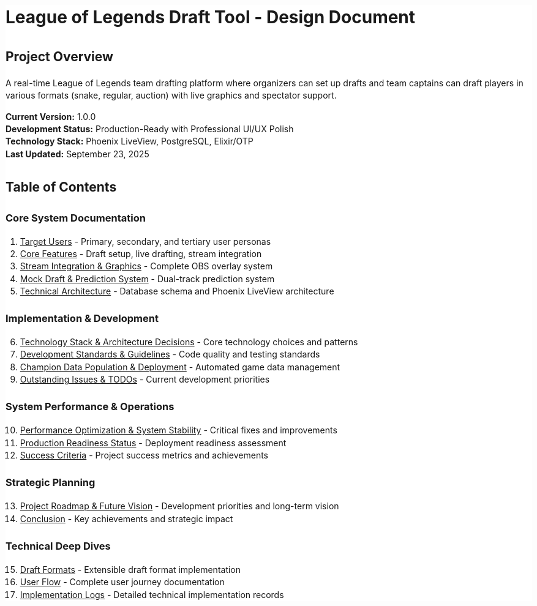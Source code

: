 # League of Legends Draft Tool - Design Document

## Project Overview
A real-time League of Legends team drafting platform where organizers can set up drafts and team captains can draft players in various formats (snake, regular, auction) with live graphics and spectator support.

**Current Version:** 1.0.0  
**Development Status:** Production-Ready with Professional UI/UX Polish  
**Technology Stack:** Phoenix LiveView, PostgreSQL, Elixir/OTP  
**Last Updated:** September 23, 2025

## Table of Contents

### Core System Documentation
1. [Target Users](#target-users) - Primary, secondary, and tertiary user personas
2. [Core Features](#core-features) - Draft setup, live drafting, stream integration
3. [Stream Integration & Graphics](#stream-integration--graphics-implementation) - Complete OBS overlay system
4. [Mock Draft & Prediction System](#mock-draft--prediction-system-design) - Dual-track prediction system
5. [Technical Architecture](#technical-architecture) - Database schema and Phoenix LiveView architecture

### Implementation & Development
6. [Technology Stack & Architecture Decisions](#technology-stack--architecture-decisions) - Core technology choices and patterns
7. [Development Standards & Guidelines](#development-standards--guidelines) - Code quality and testing standards
8. [Champion Data Population & Deployment](#champion-data-population--deployment-system) - Automated game data management
9. [Outstanding Issues & TODOs](#outstanding-issues--todos) - Current development priorities

### System Performance & Operations
10. [Performance Optimization & System Stability](#performance-optimization--system-stability) - Critical fixes and improvements
11. [Production Readiness Status](#production-readiness-status) - Deployment readiness assessment
12. [Success Criteria](#success-criteria) - Project success metrics and achievements

### Strategic Planning
13. [Project Roadmap & Future Vision](#project-roadmap--future-vision) - Development priorities and long-term vision
14. [Conclusion](#conclusion) - Key achievements and strategic impact

### Technical Deep Dives
15. [Draft Formats](#draft-formats) - Extensible draft format implementation
16. [User Flow](#user-flow) - Complete user journey documentation
17. [Implementation Logs](#implementation-logs) - Detailed technical implementation records

